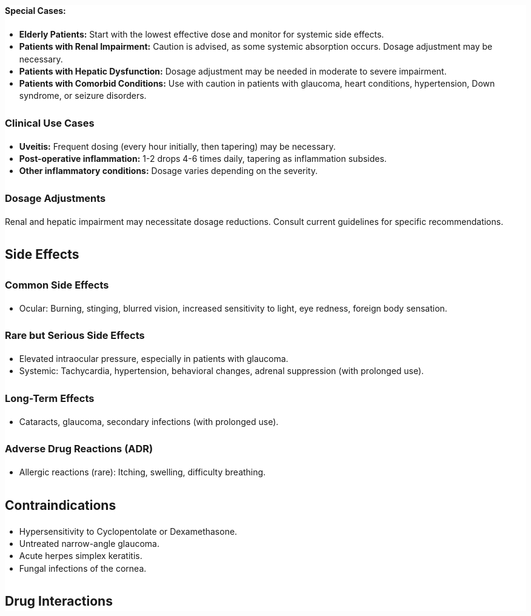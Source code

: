 
#### **Special Cases:**

* **Elderly Patients:** Start with the lowest effective dose and monitor for systemic side effects.
* **Patients with Renal Impairment:** Caution is advised, as some systemic absorption occurs. Dosage adjustment may be necessary.
* **Patients with Hepatic Dysfunction:** Dosage adjustment may be needed in moderate to severe impairment.
* **Patients with Comorbid Conditions:** Use with caution in patients with glaucoma, heart conditions, hypertension, Down syndrome, or seizure disorders.

### **Clinical Use Cases**

* **Uveitis:** Frequent dosing (every hour initially, then tapering) may be necessary.
* **Post-operative inflammation:** 1-2 drops 4-6 times daily, tapering as inflammation subsides.
* **Other inflammatory conditions:** Dosage varies depending on the severity.

### **Dosage Adjustments**

Renal and hepatic impairment may necessitate dosage reductions. Consult current guidelines for specific recommendations.  


## **Side Effects**

### **Common Side Effects**
* Ocular: Burning, stinging, blurred vision, increased sensitivity to light, eye redness, foreign body sensation.

### **Rare but Serious Side Effects**

* Elevated intraocular pressure, especially in patients with glaucoma.
* Systemic:  Tachycardia, hypertension, behavioral changes, adrenal suppression (with prolonged use).

### **Long-Term Effects**

* Cataracts, glaucoma, secondary infections (with prolonged use).

### **Adverse Drug Reactions (ADR)**

* Allergic reactions (rare): Itching, swelling, difficulty breathing.


## **Contraindications**

* Hypersensitivity to Cyclopentolate or Dexamethasone.
* Untreated narrow-angle glaucoma.
* Acute herpes simplex keratitis.
* Fungal infections of the cornea.


## **Drug Interactions**
